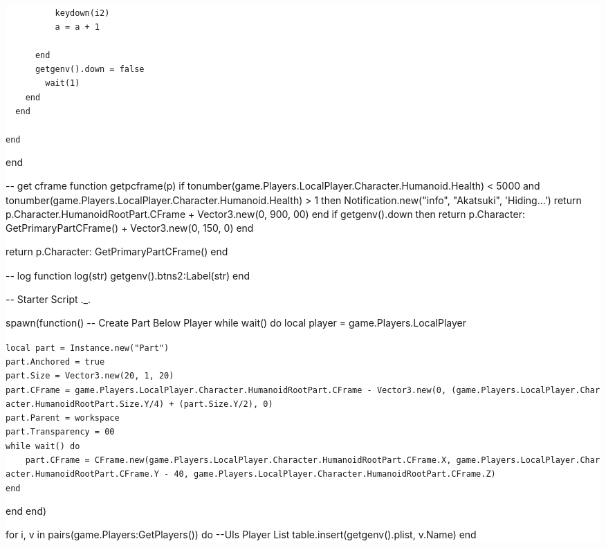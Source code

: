               keydown(i2) 
              a = a + 1
              
          end 
          getgenv().down = false 
            wait(1)
        end
      end
    
    end
  end 

-- get cframe 
function getpcframe(p)
 if tonumber(game.Players.LocalPlayer.Character.Humanoid.Health) < 5000 and tonumber(game.Players.LocalPlayer.Character.Humanoid.Health) > 1 then
                 Notification.new("info", "Akatsuki", 'Hiding...')
                 return p.Character.HumanoidRootPart.CFrame + Vector3.new(0, 900, 00)
             end 
  if getgenv().down then
  return p.Character: GetPrimaryPartCFrame() + Vector3.new(0, 150, 0)
  end

return p.Character: GetPrimaryPartCFrame()
end 

-- log 
function log(str) 
getgenv().btns2:Label(str)
end 

-- Starter Script ._.

spawn(function() -- Create Part Below Player 
 while wait() do
    local player = game.Players.LocalPlayer
  
    local part = Instance.new("Part")
    part.Anchored = true
    part.Size = Vector3.new(20, 1, 20) 
    part.CFrame = game.Players.LocalPlayer.Character.HumanoidRootPart.CFrame - Vector3.new(0, (game.Players.LocalPlayer.Character.HumanoidRootPart.Size.Y/4) + (part.Size.Y/2), 0)
    part.Parent = workspace 
    part.Transparency = 00
    while wait() do
        part.CFrame = CFrame.new(game.Players.LocalPlayer.Character.HumanoidRootPart.CFrame.X, game.Players.LocalPlayer.Character.HumanoidRootPart.CFrame.Y - 40, game.Players.LocalPlayer.Character.HumanoidRootPart.CFrame.Z)
    end 
end
end)

for i, v in pairs(game.Players:GetPlayers()) do --UIs Player List
 table.insert(getgenv().plist, v.Name)
end 
